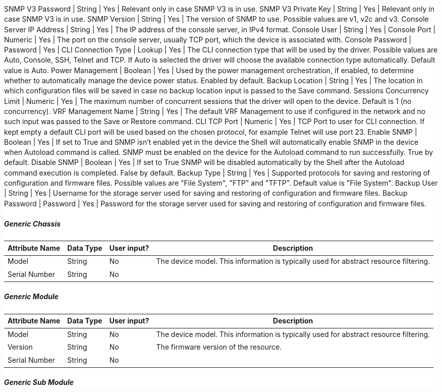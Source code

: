 SNMP V3 Password | String | Yes | Relevant only in case SNMP V3 is in use.
SNMP V3 Private Key | String | Yes | Relevant only in case SNMP V3 is in use.
SNMP Version | String | Yes | The version of SNMP to use. Possible values are v1, v2c and v3.
Console Server IP Address | String | Yes | The IP address of the console server, in IPv4 format.
Console User | String | Yes |
Console Port | Numeric | Yes | The port on the console server, usually TCP port, which the device is associated with.
Console Password | Password | Yes |
CLI Connection Type | Lookup | Yes | The CLI connection type that will be used by the driver. Possible values are Auto, Console, SSH, Telnet and TCP. If Auto is selected the driver will choose the available connection type automatically. Default value is Auto.
Power Management | Boolean | Yes | Used by the power management orchestration, if enabled, to determine whether to automatically manage the device power status. Enabled by default.
Backup Location | String | Yes | The location in which configuration files will be saved in case no backup location input is passed to the Save command.
Sessions Concurrency Limit | Numeric | Yes | The maximum number of concurrent sessions that the driver will open to the device. Default is 1 (no concurrency).
VRF Management Name | String | Yes | The default VRF Management to use if configured in the network and no such input was passed to the Save or Restore command.
CLI TCP Port | Numeric | Yes | TCP Port to user for CLI connection. If kept empty a default CLI port will be used based on the chosen protocol, for example Telnet will use port 23.
Enable SNMP | Boolean | Yes | If set to True and SNMP isn’t enabled yet in the device the Shell will automatically enable SNMP in the device when Autoload command is called. SNMP must be enabled on the device for the Autoload command to run successfully. True by default.
Disable SNMP | Boolean | Yes | If set to True SNMP will be disabled automatically by the Shell after the Autoload command execution is completed. False by default.
Backup Type | String | Yes | Supported protocols for saving and restoring of configuration and firmware files. Possible values are "File System", "FTP" and "TFTP". Default value is "File System".
Backup User | String | Yes | Username for the storage server used for saving and restoring of configuration and firmware files.
Backup Password | Password | Yes | Password for the storage server used for saving and restoring of configuration and firmware files.

#####  Generic Chassis

Attribute Name | Data Type | User input? | Description
--- | --- | --- | ---
Model | String | No | The device model. This information is typically used for abstract resource filtering.
Serial Number | String | No |


#####  Generic Module

Attribute Name | Data Type | User input? | Description
--- | --- | --- | ---
Model | String | No | The device model. This information is typically used for abstract resource filtering.
Version | String | No | The firmware version of the resource.
Serial Number | String | No |


##### Generic Sub Module
